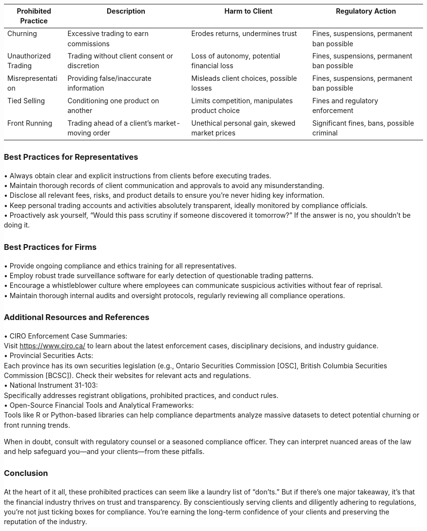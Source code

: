 | Prohibited Practice | Description                                       | Harm to Client                                    | Regulatory Action                           |
|---------------------|---------------------------------------------------|---------------------------------------------------|---------------------------------------------|
| Churning           | Excessive trading to earn commissions             | Erodes returns, undermines trust                 | Fines, suspensions, permanent ban possible  |
| Unauthorized Trading| Trading without client consent or discretion     | Loss of autonomy, potential financial loss        | Fines, suspensions, permanent ban possible  |
| Misrepresentation  | Providing false/inaccurate information            | Misleads client choices, possible losses         | Fines, suspensions, permanent ban possible  |
| Tied Selling       | Conditioning one product on another               | Limits competition, manipulates product choice    | Fines and regulatory enforcement            |
| Front Running      | Trading ahead of a client’s market-moving order   | Unethical personal gain, skewed market prices     | Significant fines, bans, possible criminal  |

### Best Practices for Representatives
• Always obtain clear and explicit instructions from clients before executing trades.  
• Maintain thorough records of client communication and approvals to avoid any misunderstanding.  
• Disclose all relevant fees, risks, and product details to ensure you’re never hiding key information.  
• Keep personal trading accounts and activities absolutely transparent, ideally monitored by compliance officials.  
• Proactively ask yourself, “Would this pass scrutiny if someone discovered it tomorrow?” If the answer is no, you shouldn’t be doing it.

### Best Practices for Firms
• Provide ongoing compliance and ethics training for all representatives.  
• Employ robust trade surveillance software for early detection of questionable trading patterns.  
• Encourage a whistleblower culture where employees can communicate suspicious activities without fear of reprisal.  
• Maintain thorough internal audits and oversight protocols, regularly reviewing all compliance operations.

### Additional Resources and References
• CIRO Enforcement Case Summaries:  
  Visit https://www.ciro.ca/ to learn about the latest enforcement cases, disciplinary decisions, and industry guidance.  
• Provincial Securities Acts:  
  Each province has its own securities legislation (e.g., Ontario Securities Commission [OSC], British Columbia Securities Commission [BCSC]). Check their websites for relevant acts and regulations.  
• National Instrument 31-103:  
  Specifically addresses registrant obligations, prohibited practices, and conduct rules.  
• Open-Source Financial Tools and Analytical Frameworks:  
  Tools like R or Python-based libraries can help compliance departments analyze massive datasets to detect potential churning or front running trends.  

When in doubt, consult with regulatory counsel or a seasoned compliance officer. They can interpret nuanced areas of the law and help safeguard you—and your clients—from these pitfalls.

### Conclusion
At the heart of it all, these prohibited practices can seem like a laundry list of “don’ts.” But if there’s one major takeaway, it’s that the financial industry thrives on trust and transparency. By conscientiously serving clients and diligently adhering to regulations, you’re not just ticking boxes for compliance. You’re earning the long-term confidence of your clients and preserving the reputation of the industry.
